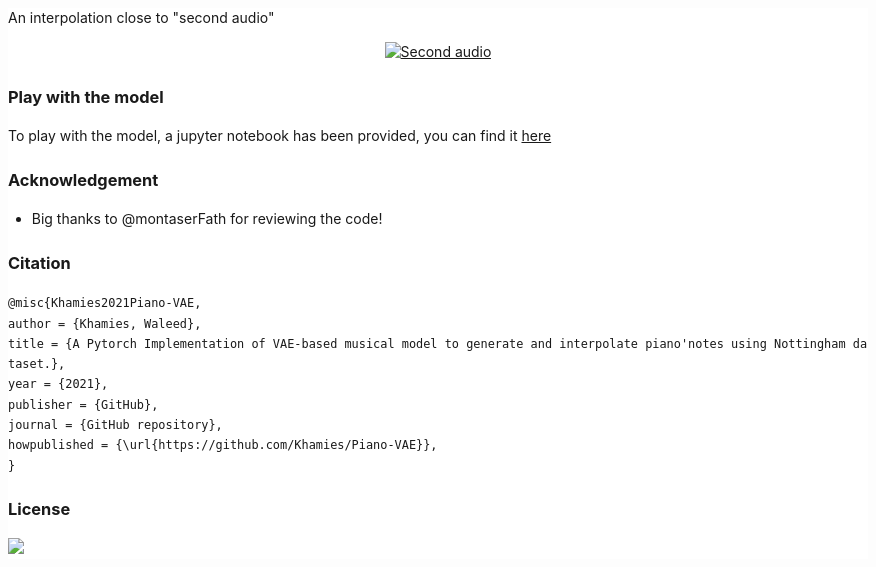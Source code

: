 An interpolation close to "second audio"

<p align="center">
 <a href="https://youtu.be/BPNVYV5csrE">  <img src="http://img.youtube.com/vi/BPNVYV5csrE/0.jpg?raw=true" alt="Second audio"/> </a>
</p>

### Play with the model

To play with the model, a jupyter notebook has been provided, you can find it [here](https://github.com/Khamies/Piano-VAE/blob/main/Play_with_model.ipynb)



### Acknowledgement

- Big thanks to @montaserFath for reviewing the code!

### Citation

```
@misc{Khamies2021Piano-VAE,
author = {Khamies, Waleed},
title = {A Pytorch Implementation of VAE-based musical model to generate and interpolate piano'notes using Nottingham dataset.},
year = {2021},
publisher = {GitHub},
journal = {GitHub repository},
howpublished = {\url{https://github.com/Khamies/Piano-VAE}},
}
```

### License 

![](https://img.shields.io/github/license/khamies/Piano-VAE)


